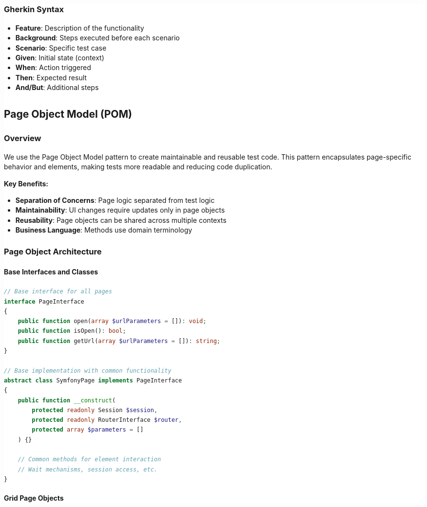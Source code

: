 ### Gherkin Syntax

- **Feature**: Description of the functionality
- **Background**: Steps executed before each scenario
- **Scenario**: Specific test case
- **Given**: Initial state (context)
- **When**: Action triggered
- **Then**: Expected result
- **And/But**: Additional steps

## Page Object Model (POM)

### Overview

We use the Page Object Model pattern to create maintainable and reusable test code. This pattern encapsulates page-specific behavior and elements, making tests more readable and reducing code duplication.

**Key Benefits:**
- **Separation of Concerns**: Page logic separated from test logic
- **Maintainability**: UI changes require updates only in page objects
- **Reusability**: Page objects can be shared across multiple contexts
- **Business Language**: Methods use domain terminology

### Page Object Architecture

#### Base Interfaces and Classes

```php
// Base interface for all pages
interface PageInterface
{
    public function open(array $urlParameters = []): void;
    public function isOpen(): bool;
    public function getUrl(array $urlParameters = []): string;
}

// Base implementation with common functionality
abstract class SymfonyPage implements PageInterface
{
    public function __construct(
        protected readonly Session $session,
        protected readonly RouterInterface $router,
        protected array $parameters = []
    ) {}
    
    // Common methods for element interaction
    // Wait mechanisms, session access, etc.
}
```

#### Grid Page Objects
